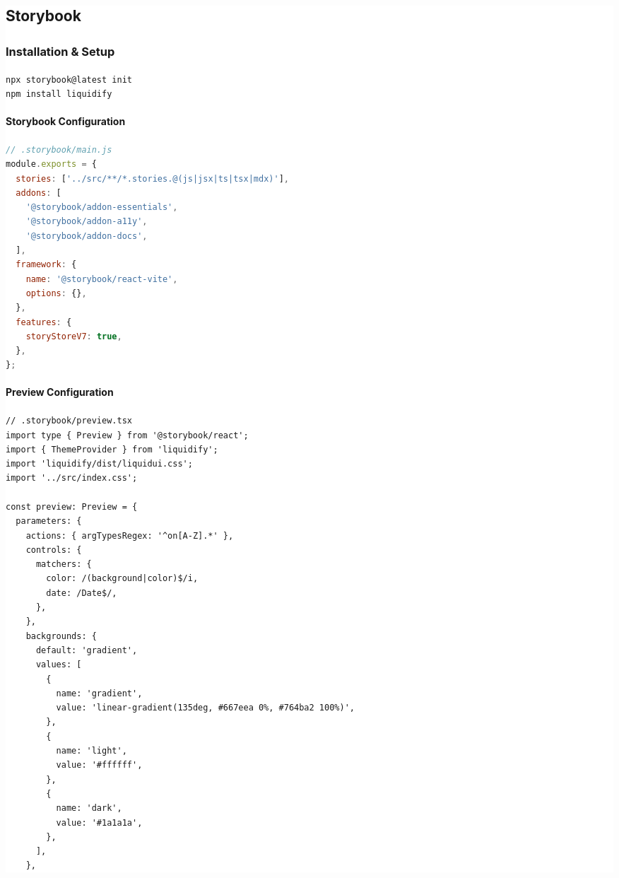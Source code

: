 ## Storybook

### Installation & Setup

```bash
npx storybook@latest init
npm install liquidify
```

#### Storybook Configuration

```js
// .storybook/main.js
module.exports = {
  stories: ['../src/**/*.stories.@(js|jsx|ts|tsx|mdx)'],
  addons: [
    '@storybook/addon-essentials',
    '@storybook/addon-a11y',
    '@storybook/addon-docs',
  ],
  framework: {
    name: '@storybook/react-vite',
    options: {},
  },
  features: {
    storyStoreV7: true,
  },
};
```

#### Preview Configuration

```tsx
// .storybook/preview.tsx
import type { Preview } from '@storybook/react';
import { ThemeProvider } from 'liquidify';
import 'liquidify/dist/liquidui.css';
import '../src/index.css';

const preview: Preview = {
  parameters: {
    actions: { argTypesRegex: '^on[A-Z].*' },
    controls: {
      matchers: {
        color: /(background|color)$/i,
        date: /Date$/,
      },
    },
    backgrounds: {
      default: 'gradient',
      values: [
        {
          name: 'gradient',
          value: 'linear-gradient(135deg, #667eea 0%, #764ba2 100%)',
        },
        {
          name: 'light',
          value: '#ffffff',
        },
        {
          name: 'dark',
          value: '#1a1a1a',
        },
      ],
    },
```
